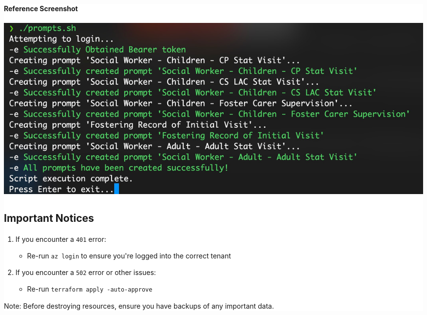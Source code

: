 #### **Reference Screenshot**
![Prompt Creation](./images/prompt.png)



## Important Notices
1. If you encounter a `401` error:
   - Re-run `az login` to ensure you're logged into the correct tenant

2. If you encounter a `502` error or other issues:
   - Re-run `terraform apply -auto-approve`



Note: Before destroying resources, ensure you have backups of any important data.
